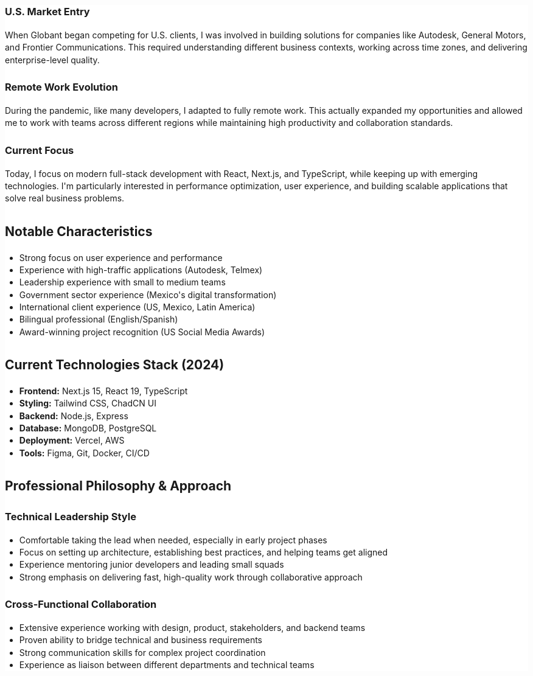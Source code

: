 ### U.S. Market Entry

When Globant began competing for U.S. clients, I was involved in building solutions for companies like Autodesk, General Motors, and Frontier Communications. This required understanding different business contexts, working across time zones, and delivering enterprise-level quality.

### Remote Work Evolution

During the pandemic, like many developers, I adapted to fully remote work. This actually expanded my opportunities and allowed me to work with teams across different regions while maintaining high productivity and collaboration standards.

### Current Focus

Today, I focus on modern full-stack development with React, Next.js, and TypeScript, while keeping up with emerging technologies. I'm particularly interested in performance optimization, user experience, and building scalable applications that solve real business problems.

## Notable Characteristics

- Strong focus on user experience and performance
- Experience with high-traffic applications (Autodesk, Telmex)
- Leadership experience with small to medium teams
- Government sector experience (Mexico's digital transformation)
- International client experience (US, Mexico, Latin America)
- Bilingual professional (English/Spanish)
- Award-winning project recognition (US Social Media Awards)

## Current Technologies Stack (2024)

- **Frontend:** Next.js 15, React 19, TypeScript
- **Styling:** Tailwind CSS, ChadCN UI
- **Backend:** Node.js, Express
- **Database:** MongoDB, PostgreSQL
- **Deployment:** Vercel, AWS
- **Tools:** Figma, Git, Docker, CI/CD

## Professional Philosophy & Approach

### Technical Leadership Style

- Comfortable taking the lead when needed, especially in early project phases
- Focus on setting up architecture, establishing best practices, and helping teams get aligned
- Experience mentoring junior developers and leading small squads
- Strong emphasis on delivering fast, high-quality work through collaborative approach

### Cross-Functional Collaboration

- Extensive experience working with design, product, stakeholders, and backend teams
- Proven ability to bridge technical and business requirements
- Strong communication skills for complex project coordination
- Experience as liaison between different departments and technical teams
